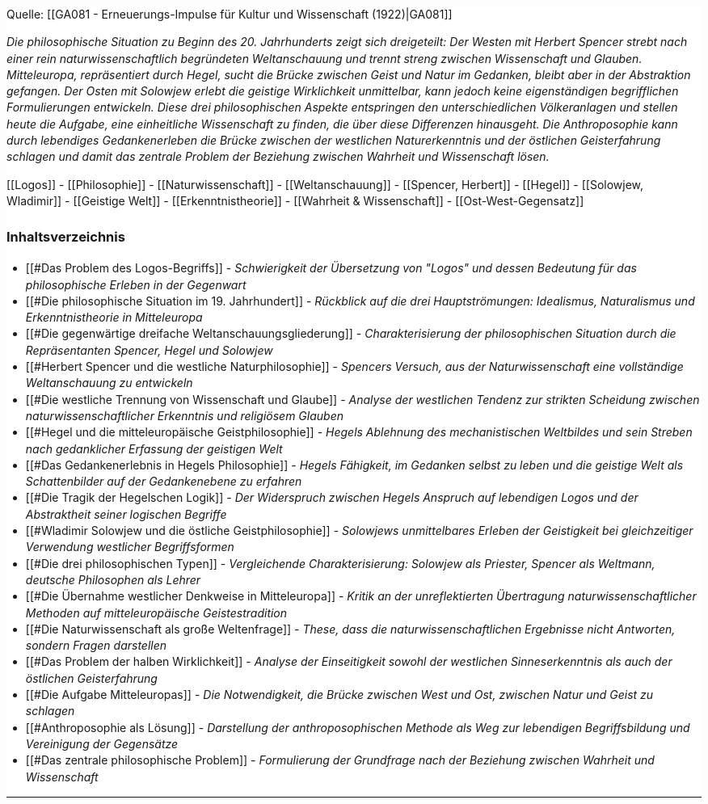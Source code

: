 Quelle: [[GA081 - Erneuerungs-Impulse für Kultur und Wissenschaft (1922)|GA081]]


_Die philosophische Situation zu Beginn des 20. Jahrhunderts zeigt sich dreigeteilt: Der Westen mit Herbert Spencer strebt nach einer rein naturwissenschaftlich begründeten Weltanschauung und trennt streng zwischen Wissenschaft und Glauben. Mitteleuropa, repräsentiert durch Hegel, sucht die Brücke zwischen Geist und Natur im Gedanken, bleibt aber in der Abstraktion gefangen. Der Osten mit Solowjew erlebt die geistige Wirklichkeit unmittelbar, kann jedoch keine eigenständigen begrifflichen Formulierungen entwickeln. Diese drei philosophischen Aspekte entspringen den unterschiedlichen Völkeranlagen und stellen heute die Aufgabe, eine einheitliche Wissenschaft zu finden, die über diese Differenzen hinausgeht. Die Anthroposophie kann durch lebendiges Gedankenerleben die Brücke zwischen der westlichen Naturerkenntnis und der östlichen Geisterfahrung schlagen und damit das zentrale Problem der Beziehung zwischen Wahrheit und Wissenschaft lösen._

[[Logos]] - [[Philosophie]] - [[Naturwissenschaft]] - [[Weltanschauung]] - [[Spencer, Herbert]] - [[Hegel]] - [[Solowjew, Wladimir]] - [[Geistige Welt]] - [[Erkenntnistheorie]] - [[Wahrheit & Wissenschaft]] - [[Ost-West-Gegensatz]]

### Inhaltsverzeichnis

- [[#Das Problem des Logos-Begriffs]] - _Schwierigkeit der Übersetzung von "Logos" und dessen Bedeutung für das philosophische Erleben in der Gegenwart_
- [[#Die philosophische Situation im 19. Jahrhundert]] - _Rückblick auf die drei Hauptströmungen: Idealismus, Naturalismus und Erkenntnistheorie in Mitteleuropa_
- [[#Die gegenwärtige dreifache Weltanschauungsgliederung]] - _Charakterisierung der philosophischen Situation durch die Repräsentanten Spencer, Hegel und Solowjew_
- [[#Herbert Spencer und die westliche Naturphilosophie]] - _Spencers Versuch, aus der Naturwissenschaft eine vollständige Weltanschauung zu entwickeln_
- [[#Die westliche Trennung von Wissenschaft und Glaube]] - _Analyse der westlichen Tendenz zur strikten Scheidung zwischen naturwissenschaftlicher Erkenntnis und religiösem Glauben_
- [[#Hegel und die mitteleuropäische Geistphilosophie]] - _Hegels Ablehnung des mechanistischen Weltbildes und sein Streben nach gedanklicher Erfassung der geistigen Welt_
- [[#Das Gedankenerlebnis in Hegels Philosophie]] - _Hegels Fähigkeit, im Gedanken selbst zu leben und die geistige Welt als Schattenbilder auf der Gedankenebene zu erfahren_
- [[#Die Tragik der Hegelschen Logik]] - _Der Widerspruch zwischen Hegels Anspruch auf lebendigen Logos und der Abstraktheit seiner logischen Begriffe_
- [[#Wladimir Solowjew und die östliche Geistphilosophie]] - _Solowjews unmittelbares Erleben der Geistigkeit bei gleichzeitiger Verwendung westlicher Begriffsformen_
- [[#Die drei philosophischen Typen]] - _Vergleichende Charakterisierung: Solowjew als Priester, Spencer als Weltmann, deutsche Philosophen als Lehrer_
- [[#Die Übernahme westlicher Denkweise in Mitteleuropa]] - _Kritik an der unreflektierten Übertragung naturwissenschaftlicher Methoden auf mitteleuropäische Geistestradition_
- [[#Die Naturwissenschaft als große Weltenfrage]] - _These, dass die naturwissenschaftlichen Ergebnisse nicht Antworten, sondern Fragen darstellen_
- [[#Das Problem der halben Wirklichkeit]] - _Analyse der Einseitigkeit sowohl der westlichen Sinneserkenntnis als auch der östlichen Geisterfahrung_
- [[#Die Aufgabe Mitteleuropas]] - _Die Notwendigkeit, die Brücke zwischen West und Ost, zwischen Natur und Geist zu schlagen_
- [[#Anthroposophie als Lösung]] - _Darstellung der anthroposophischen Methode als Weg zur lebendigen Begriffsbildung und Vereinigung der Gegensätze_
- [[#Das zentrale philosophische Problem]] - _Formulierung der Grundfrage nach der Beziehung zwischen Wahrheit und Wissenschaft_

---